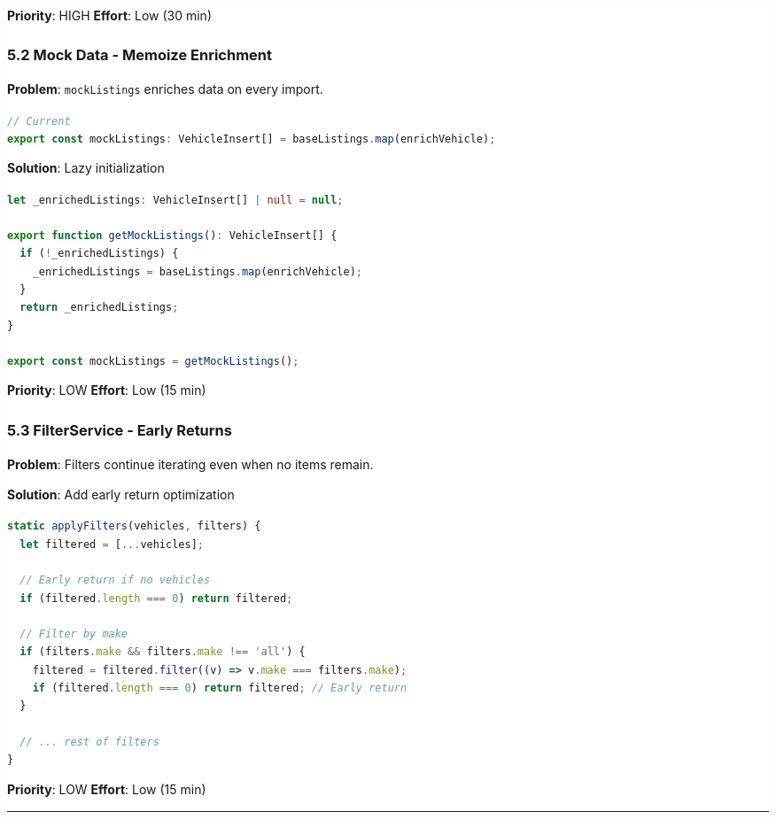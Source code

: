**Priority**: HIGH
**Effort**: Low (30 min)

### 5.2 Mock Data - Memoize Enrichment

**Problem**: `mockListings` enriches data on every import.

```typescript
// Current
export const mockListings: VehicleInsert[] = baseListings.map(enrichVehicle);
```

**Solution**: Lazy initialization

```typescript
let _enrichedListings: VehicleInsert[] | null = null;

export function getMockListings(): VehicleInsert[] {
  if (!_enrichedListings) {
    _enrichedListings = baseListings.map(enrichVehicle);
  }
  return _enrichedListings;
}

export const mockListings = getMockListings();
```

**Priority**: LOW
**Effort**: Low (15 min)

### 5.3 FilterService - Early Returns

**Problem**: Filters continue iterating even when no items remain.

**Solution**: Add early return optimization

```typescript
static applyFilters(vehicles, filters) {
  let filtered = [...vehicles];

  // Early return if no vehicles
  if (filtered.length === 0) return filtered;

  // Filter by make
  if (filters.make && filters.make !== 'all') {
    filtered = filtered.filter((v) => v.make === filters.make);
    if (filtered.length === 0) return filtered; // Early return
  }

  // ... rest of filters
}
```

**Priority**: LOW
**Effort**: Low (15 min)

---